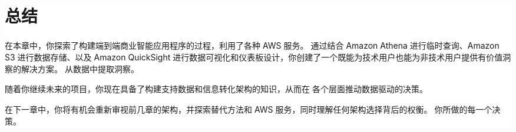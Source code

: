 # <st c="40552">总结</st>

<st c="40560">在本章中，你探索了构建端到端商业智能应用程序的过程，利用了各种 AWS 服务。</st> <st c="40696">通过结合 Amazon Athena 进行临时查询、Amazon S3 进行数据存储、以及 Amazon QuickSight 进行数据可视化和仪表板设计，你创建了一个既能为技术用户也能为非技术用户提供有价值洞察的解决方案。</st> <st c="40952">从数据中提取洞察。</st>

<st c="40962">随着你继续未来的项目，你现在具备了构建支持数据和信息转化架构的知识，从而在</st> <st c="41168">各个层面推动数据驱动的决策。</st>

<st c="41179">在下一章中，你将有机会重新审视前几章的架构，并探索替代方法和 AWS 服务，同时理解任何架构选择背后的权衡。</st> <st c="41412">你所做的每一个决策。</st>

